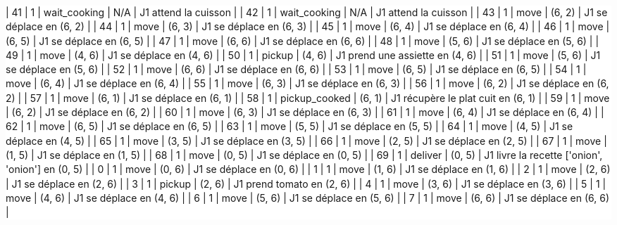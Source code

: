 |  41 | 1      | wait_cooking | N/A      | J1 attend la cuisson |
|  42 | 1      | wait_cooking | N/A      | J1 attend la cuisson |
|  43 | 1      | move         | (6, 2)   | J1 se déplace en (6, 2) |
|  44 | 1      | move         | (6, 3)   | J1 se déplace en (6, 3) |
|  45 | 1      | move         | (6, 4)   | J1 se déplace en (6, 4) |
|  46 | 1      | move         | (6, 5)   | J1 se déplace en (6, 5) |
|  47 | 1      | move         | (6, 6)   | J1 se déplace en (6, 6) |
|  48 | 1      | move         | (5, 6)   | J1 se déplace en (5, 6) |
|  49 | 1      | move         | (4, 6)   | J1 se déplace en (4, 6) |
|  50 | 1      | pickup       | (4, 6)   | J1 prend une assiette en (4, 6) |
|  51 | 1      | move         | (5, 6)   | J1 se déplace en (5, 6) |
|  52 | 1      | move         | (6, 6)   | J1 se déplace en (6, 6) |
|  53 | 1      | move         | (6, 5)   | J1 se déplace en (6, 5) |
|  54 | 1      | move         | (6, 4)   | J1 se déplace en (6, 4) |
|  55 | 1      | move         | (6, 3)   | J1 se déplace en (6, 3) |
|  56 | 1      | move         | (6, 2)   | J1 se déplace en (6, 2) |
|  57 | 1      | move         | (6, 1)   | J1 se déplace en (6, 1) |
|  58 | 1      | pickup_cooked | (6, 1)   | J1 récupère le plat cuit en (6, 1) |
|  59 | 1      | move         | (6, 2)   | J1 se déplace en (6, 2) |
|  60 | 1      | move         | (6, 3)   | J1 se déplace en (6, 3) |
|  61 | 1      | move         | (6, 4)   | J1 se déplace en (6, 4) |
|  62 | 1      | move         | (6, 5)   | J1 se déplace en (6, 5) |
|  63 | 1      | move         | (5, 5)   | J1 se déplace en (5, 5) |
|  64 | 1      | move         | (4, 5)   | J1 se déplace en (4, 5) |
|  65 | 1      | move         | (3, 5)   | J1 se déplace en (3, 5) |
|  66 | 1      | move         | (2, 5)   | J1 se déplace en (2, 5) |
|  67 | 1      | move         | (1, 5)   | J1 se déplace en (1, 5) |
|  68 | 1      | move         | (0, 5)   | J1 se déplace en (0, 5) |
|  69 | 1      | deliver      | (0, 5)   | J1 livre la recette ['onion', 'onion'] en (0, 5) |
|   0 | 1      | move         | (0, 6)   | J1 se déplace en (0, 6) |
|   1 | 1      | move         | (1, 6)   | J1 se déplace en (1, 6) |
|   2 | 1      | move         | (2, 6)   | J1 se déplace en (2, 6) |
|   3 | 1      | pickup       | (2, 6)   | J1 prend tomato en (2, 6) |
|   4 | 1      | move         | (3, 6)   | J1 se déplace en (3, 6) |
|   5 | 1      | move         | (4, 6)   | J1 se déplace en (4, 6) |
|   6 | 1      | move         | (5, 6)   | J1 se déplace en (5, 6) |
|   7 | 1      | move         | (6, 6)   | J1 se déplace en (6, 6) |